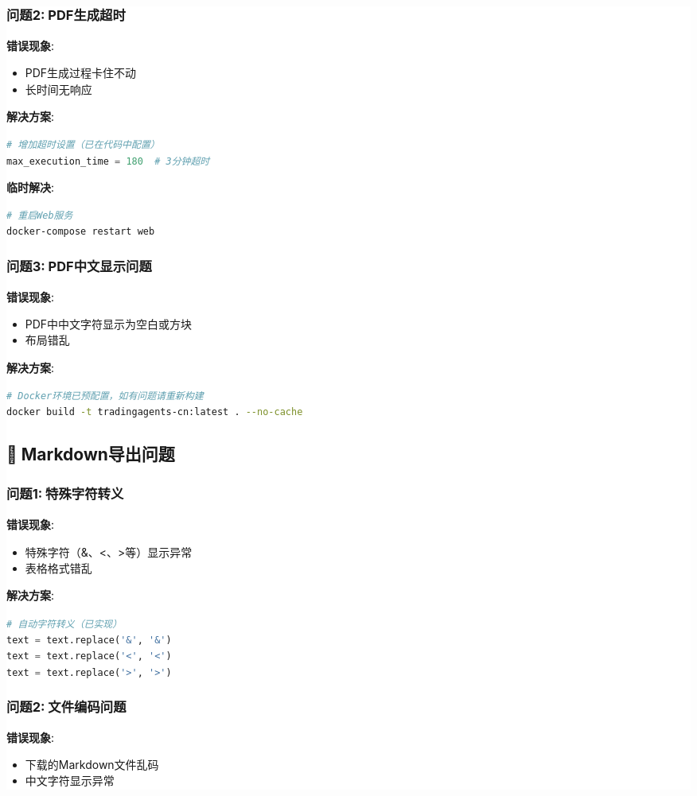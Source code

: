 ### 问题2: PDF生成超时

**错误现象**:

- PDF生成过程卡住不动
- 长时间无响应

**解决方案**:

```python
# 增加超时设置（已在代码中配置）
max_execution_time = 180  # 3分钟超时
```

**临时解决**:

```bash
# 重启Web服务
docker-compose restart web
```

### 问题3: PDF中文显示问题

**错误现象**:

- PDF中中文字符显示为空白或方块
- 布局错乱

**解决方案**:

```bash
# Docker环境已预配置，如有问题请重新构建
docker build -t tradingagents-cn:latest . --no-cache
```

## 📝 Markdown导出问题

### 问题1: 特殊字符转义

**错误现象**:

- 特殊字符（&、<、>等）显示异常
- 表格格式错乱

**解决方案**:

```python
# 自动字符转义（已实现）
text = text.replace('&', '&')
text = text.replace('<', '<')
text = text.replace('>', '>')
```

### 问题2: 文件编码问题

**错误现象**:

- 下载的Markdown文件乱码
- 中文字符显示异常
